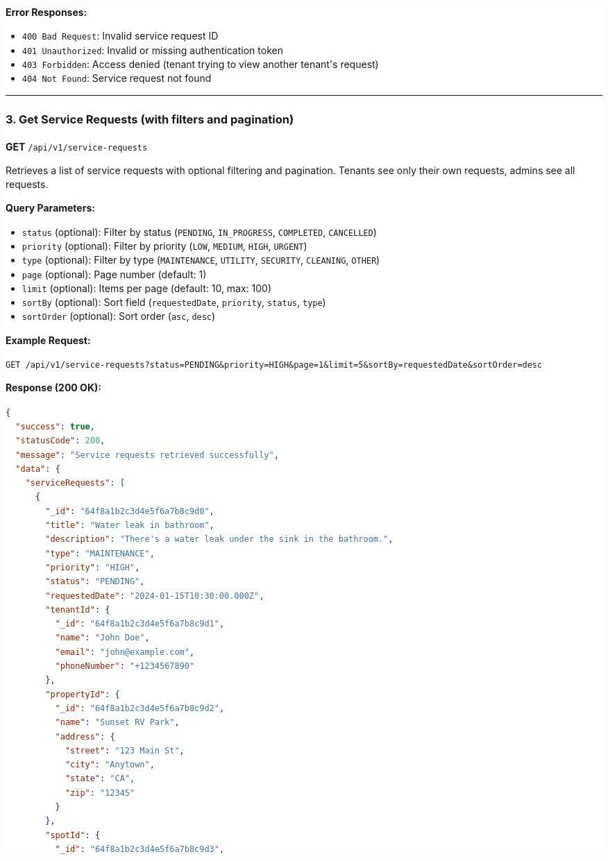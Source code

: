 **Error Responses:**

- `400 Bad Request`: Invalid service request ID
- `401 Unauthorized`: Invalid or missing authentication token
- `403 Forbidden`: Access denied (tenant trying to view another tenant's request)
- `404 Not Found`: Service request not found

---

### 3. Get Service Requests (with filters and pagination)

**GET** `/api/v1/service-requests`

Retrieves a list of service requests with optional filtering and pagination. Tenants see only their own requests, admins see all requests.

**Query Parameters:**

- `status` (optional): Filter by status (`PENDING`, `IN_PROGRESS`, `COMPLETED`, `CANCELLED`)
- `priority` (optional): Filter by priority (`LOW`, `MEDIUM`, `HIGH`, `URGENT`)
- `type` (optional): Filter by type (`MAINTENANCE`, `UTILITY`, `SECURITY`, `CLEANING`, `OTHER`)
- `page` (optional): Page number (default: 1)
- `limit` (optional): Items per page (default: 10, max: 100)
- `sortBy` (optional): Sort field (`requestedDate`, `priority`, `status`, `type`)
- `sortOrder` (optional): Sort order (`asc`, `desc`)

**Example Request:**

```
GET /api/v1/service-requests?status=PENDING&priority=HIGH&page=1&limit=5&sortBy=requestedDate&sortOrder=desc
```

**Response (200 OK):**

```json
{
  "success": true,
  "statusCode": 200,
  "message": "Service requests retrieved successfully",
  "data": {
    "serviceRequests": [
      {
        "_id": "64f8a1b2c3d4e5f6a7b8c9d0",
        "title": "Water leak in bathroom",
        "description": "There's a water leak under the sink in the bathroom.",
        "type": "MAINTENANCE",
        "priority": "HIGH",
        "status": "PENDING",
        "requestedDate": "2024-01-15T10:30:00.000Z",
        "tenantId": {
          "_id": "64f8a1b2c3d4e5f6a7b8c9d1",
          "name": "John Doe",
          "email": "john@example.com",
          "phoneNumber": "+1234567890"
        },
        "propertyId": {
          "_id": "64f8a1b2c3d4e5f6a7b8c9d2",
          "name": "Sunset RV Park",
          "address": {
            "street": "123 Main St",
            "city": "Anytown",
            "state": "CA",
            "zip": "12345"
          }
        },
        "spotId": {
          "_id": "64f8a1b2c3d4e5f6a7b8c9d3",
```